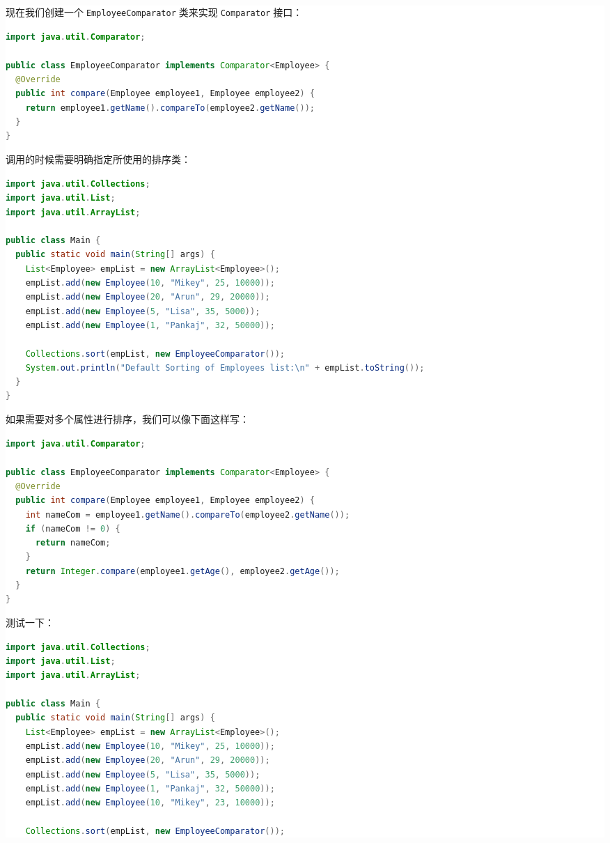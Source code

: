 现在我们创建一个 `EmployeeComparator` 类来实现 `Comparator` 接口：

```java
import java.util.Comparator;

public class EmployeeComparator implements Comparator<Employee> {
  @Override
  public int compare(Employee employee1, Employee employee2) {
    return employee1.getName().compareTo(employee2.getName());
  }
}
```

调用的时候需要明确指定所使用的排序类：

```java
import java.util.Collections;
import java.util.List;
import java.util.ArrayList;

public class Main {
  public static void main(String[] args) {
    List<Employee> empList = new ArrayList<Employee>();
    empList.add(new Employee(10, "Mikey", 25, 10000));
    empList.add(new Employee(20, "Arun", 29, 20000));
    empList.add(new Employee(5, "Lisa", 35, 5000));
    empList.add(new Employee(1, "Pankaj", 32, 50000));

    Collections.sort(empList, new EmployeeComparator());
    System.out.println("Default Sorting of Employees list:\n" + empList.toString());
  }
}
```

如果需要对多个属性进行排序，我们可以像下面这样写：

```java
import java.util.Comparator;

public class EmployeeComparator implements Comparator<Employee> {
  @Override
  public int compare(Employee employee1, Employee employee2) {
    int nameCom = employee1.getName().compareTo(employee2.getName());
    if (nameCom != 0) {
      return nameCom;
    }
    return Integer.compare(employee1.getAge(), employee2.getAge());
  }
}
```

测试一下：

```java
import java.util.Collections;
import java.util.List;
import java.util.ArrayList;

public class Main {
  public static void main(String[] args) {
    List<Employee> empList = new ArrayList<Employee>();
    empList.add(new Employee(10, "Mikey", 25, 10000));
    empList.add(new Employee(20, "Arun", 29, 20000));
    empList.add(new Employee(5, "Lisa", 35, 5000));
    empList.add(new Employee(1, "Pankaj", 32, 50000));
    empList.add(new Employee(10, "Mikey", 23, 10000));

    Collections.sort(empList, new EmployeeComparator());
```
